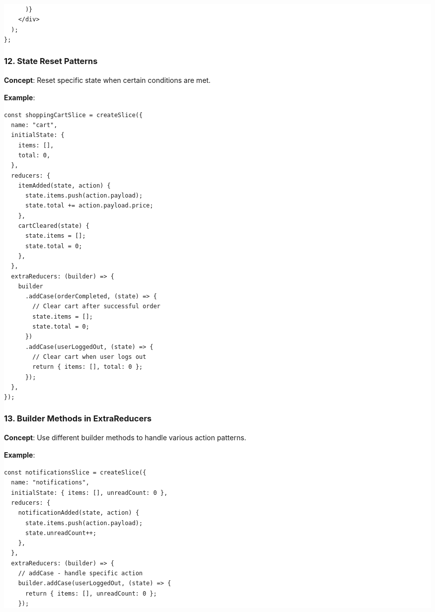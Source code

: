 ```tsx
      )}
    </div>
  );
};
```

### 12. State Reset Patterns

**Concept**: Reset specific state when certain conditions are met.

**Example**:

```tsx
const shoppingCartSlice = createSlice({
  name: "cart",
  initialState: {
    items: [],
    total: 0,
  },
  reducers: {
    itemAdded(state, action) {
      state.items.push(action.payload);
      state.total += action.payload.price;
    },
    cartCleared(state) {
      state.items = [];
      state.total = 0;
    },
  },
  extraReducers: (builder) => {
    builder
      .addCase(orderCompleted, (state) => {
        // Clear cart after successful order
        state.items = [];
        state.total = 0;
      })
      .addCase(userLoggedOut, (state) => {
        // Clear cart when user logs out
        return { items: [], total: 0 };
      });
  },
});
```

### 13. Builder Methods in ExtraReducers

**Concept**: Use different builder methods to handle various action patterns.

**Example**:

```tsx
const notificationsSlice = createSlice({
  name: "notifications",
  initialState: { items: [], unreadCount: 0 },
  reducers: {
    notificationAdded(state, action) {
      state.items.push(action.payload);
      state.unreadCount++;
    },
  },
  extraReducers: (builder) => {
    // addCase - handle specific action
    builder.addCase(userLoggedOut, (state) => {
      return { items: [], unreadCount: 0 };
    });

```